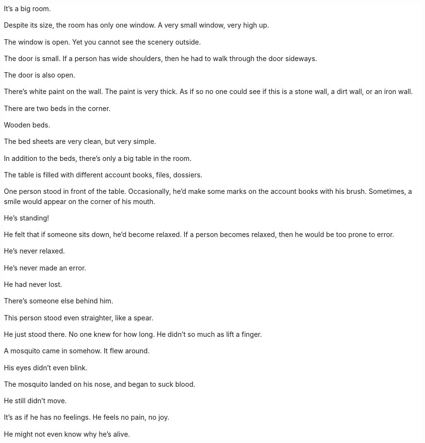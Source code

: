 It’s a big room.

Despite its size, the room has only one window. A very small window, very high up.

The window is open. Yet you cannot see the scenery outside.

The door is small. If a person has wide shoulders, then he had to walk through the door sideways.

The door is also open.

There’s white paint on the wall. The paint is very thick. As if so no one could see if this is a stone wall, a dirt wall, or an iron wall.

There are two beds in the corner.

Wooden beds.

The bed sheets are very clean, but very simple.

In addition to the beds, there’s only a big table in the room.

The table is filled with different account books, files, dossiers.

One person stood in front of the table. Occasionally, he’d make some marks on the account books with his brush. Sometimes, a smile would appear on the corner of his mouth.

He’s standing!

He felt that if someone sits down, he’d become relaxed. If a person becomes relaxed, then he would be too prone to error.

He’s never relaxed.

He’s never made an error.

He had never lost.

There’s someone else behind him.

This person stood even straighter, like a spear.

He just stood there. No one knew for how long. He didn’t so much as lift a finger.

A mosquito came in somehow. It flew around.

His eyes didn’t even blink.

The mosquito landed on his nose, and began to suck blood.

He still didn’t move.

It’s as if he has no feelings. He feels no pain, no joy.

He might not even know why he’s alive.

